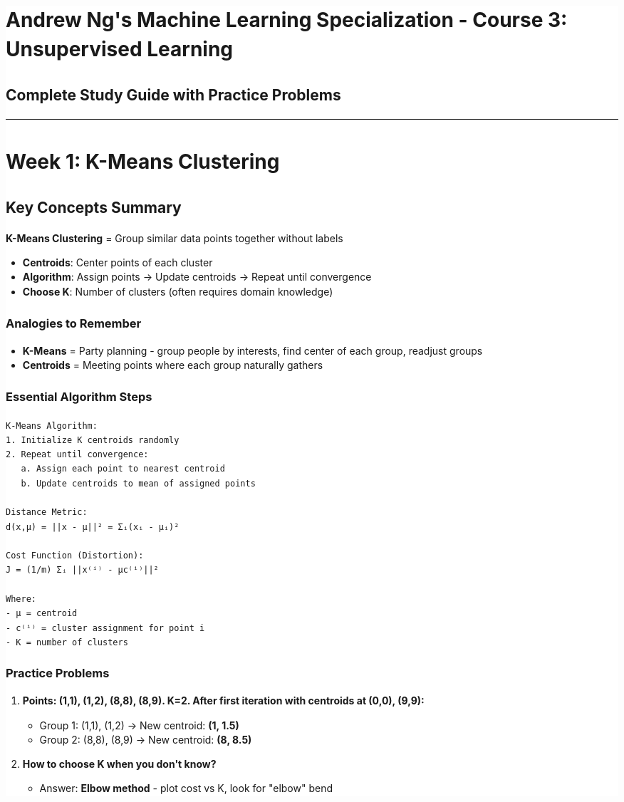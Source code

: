 # Andrew Ng's Machine Learning Specialization - Course 3: Unsupervised Learning
## Complete Study Guide with Practice Problems

---

# Week 1: K-Means Clustering

## Key Concepts Summary
**K-Means Clustering** = Group similar data points together without labels
- **Centroids**: Center points of each cluster
- **Algorithm**: Assign points → Update centroids → Repeat until convergence
- **Choose K**: Number of clusters (often requires domain knowledge)

### Analogies to Remember
- **K-Means** = Party planning - group people by interests, find center of each group, readjust groups
- **Centroids** = Meeting points where each group naturally gathers

### Essential Algorithm Steps
```
K-Means Algorithm:
1. Initialize K centroids randomly
2. Repeat until convergence:
   a. Assign each point to nearest centroid
   b. Update centroids to mean of assigned points

Distance Metric:
d(x,μ) = ||x - μ||² = Σᵢ(xᵢ - μᵢ)²

Cost Function (Distortion):
J = (1/m) Σᵢ ||x⁽ⁱ⁾ - μc⁽ⁱ⁾||²

Where:
- μ = centroid
- c⁽ⁱ⁾ = cluster assignment for point i
- K = number of clusters
```

### Practice Problems
1. **Points: (1,1), (1,2), (8,8), (8,9). K=2. After first iteration with centroids at (0,0), (9,9):**
   - Group 1: (1,1), (1,2) → New centroid: **(1, 1.5)**
   - Group 2: (8,8), (8,9) → New centroid: **(8, 8.5)**

2. **How to choose K when you don't know?**
   - Answer: **Elbow method** - plot cost vs K, look for "elbow" bend
